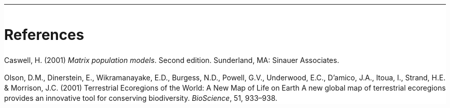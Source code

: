 
-----------------------

# References

Caswell, H. (2001) *Matrix population models*. Second edition. Sunderland, MA: Sinauer Associates.

Olson, D.M., Dinerstein, E., Wikramanayake, E.D., Burgess, N.D., Powell, G.V., Underwood, E.C., D’amico, J.A., Itoua, I., Strand, H.E. & Morrison, J.C. (2001) Terrestrial Ecoregions of the World: A New Map of Life on Earth A new global map of terrestrial ecoregions provides an innovative tool for conserving biodiversity. *BioScience*, 51, 933–938.


